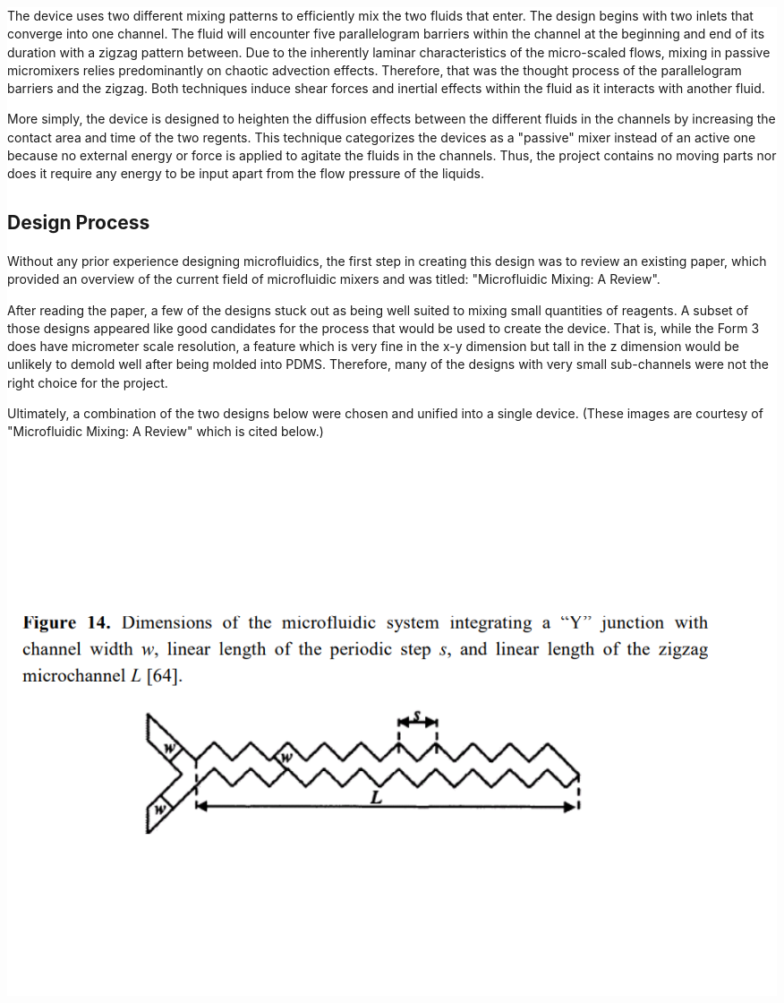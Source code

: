 The device uses two different mixing patterns to efficiently mix the two fluids that enter. The design begins with 
two inlets that converge into one channel. The fluid will encounter five parallelogram barriers within the channel at 
the beginning and end of its duration with a zigzag pattern between. Due to the inherently laminar characteristics of the micro-scaled flows, mixing in passive micromixers relies predominantly on chaotic advection effects. Therefore, that was the thought process of the parallelogram barriers and the zigzag. Both techniques induce shear forces and inertial effects within the fluid as it interacts with another fluid.

More simply, the device is designed to heighten the diffusion effects between the 
different fluids in the channels by increasing the contact area and time of the two regents. This technique categorizes the devices as a "passive" mixer instead of an active one because 
no external energy or force is applied to agitate the fluids in the channels. Thus, the project contains no moving 
parts nor does it require any energy to be input apart from the flow pressure of the liquids.

## Design Process

Without any prior experience designing microfluidics, the first step in creating this design was to review an 
existing paper, which provided an overview of the current field of microfluidic mixers and was titled: "Microfluidic 
Mixing: A Review".

After reading the paper, a few of the designs stuck out as being well suited to mixing small quantities of reagents.
A subset of those designs appeared like good candidates for the process that would be used to create the device. 
That is, while the Form 3 does have micrometer scale resolution, a feature which is very fine in the x-y dimension 
but tall in the z dimension would be unlikely to demold well after being molded into PDMS. Therefore, many of the 
designs with very small sub-channels were not the right choice for the project.

Ultimately, a combination of the two designs below were chosen and unified into a single device. (These images are 
courtesy of "Microfluidic Mixing: A Review" which is cited below.)

<img src="/assets/img/ufFigure14.PNG" alt="Zig Zag Microfluidic Mixer Design" style="width:800px;height:600px;">